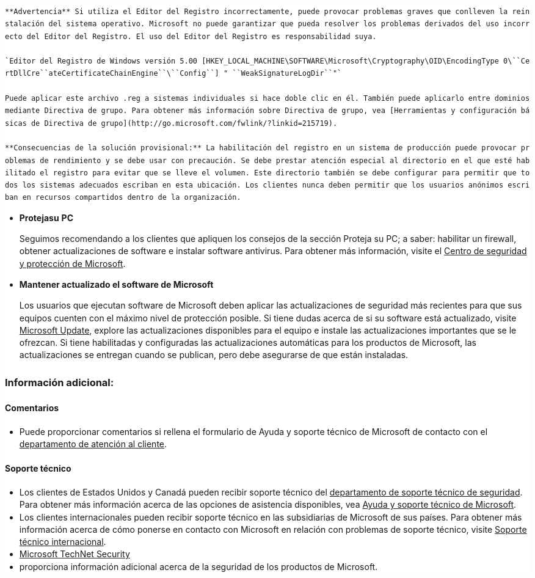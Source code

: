     **Advertencia** Si utiliza el Editor del Registro incorrectamente, puede provocar problemas graves que conlleven la reinstalación del sistema operativo. Microsoft no puede garantizar que pueda resolver los problemas derivados del uso incorrecto del Editor del Registro. El uso del Editor del Registro es responsabilidad suya.

    `Editor del Registro de Windows versión 5.00 [HKEY_LOCAL_MACHINE\SOFTWARE\Microsoft\Cryptography\OID\EncodingType 0\``CertDllCre``ateCertificateChainEngine``\``Config``] " ``WeakSignatureLogDir``"`

    Puede aplicar este archivo .reg a sistemas individuales si hace doble clic en él. También puede aplicarlo entre dominios mediante Directiva de grupo. Para obtener más información sobre Directiva de grupo, vea [Herramientas y configuración básicas de Directiva de grupo](http://go.microsoft.com/fwlink/?linkid=215719).

    **Consecuencias de la solución provisional:** La habilitación del registro en un sistema de producción puede provocar problemas de rendimiento y se debe usar con precaución. Se debe prestar atención especial al directorio en el que esté habilitado el registro para evitar que se lleve el volumen. Este directorio también se debe configurar para permitir que todos los sistemas adecuados escriban en esta ubicación. Los clientes nunca deben permitir que los usuarios anónimos escriban en recursos compartidos dentro de la organización.

-   **Protejasu** **PC**

    Seguimos recomendando a los clientes que apliquen los consejos de la sección Proteja su PC; a saber: habilitar un firewall, obtener actualizaciones de software e instalar software antivirus. Para obtener más información, visite el [Centro de seguridad y protección de Microsoft](http://www.microsoft.com/es-es/security/default.aspx).

-   **Mantener actualizado el software de Microsoft**

    Los usuarios que ejecutan software de Microsoft deben aplicar las actualizaciones de seguridad más recientes para que sus equipos cuenten con el máximo nivel de protección posible. Si tiene dudas acerca de si su software está actualizado, visite [Microsoft Update](http://go.microsoft.com/fwlink/?linkid=40747), explore las actualizaciones disponibles para el equipo e instale las actualizaciones importantes que se le ofrezcan. Si tiene habilitadas y configuradas las actualizaciones automáticas para los productos de Microsoft, las actualizaciones se entregan cuando se publican, pero debe asegurarse de que están instaladas.

### Información adicional:

#### Comentarios

-   Puede proporcionar comentarios si rellena el formulario de Ayuda y soporte técnico de Microsoft de contacto con el [departamento de atención al cliente](https://support.microsoft.com/common/survey.aspx?scid=sw;en;1257&showpage=1&ws=technet&sd=tech).

#### Soporte técnico

-   Los clientes de Estados Unidos y Canadá pueden recibir soporte técnico del [departamento de soporte técnico de seguridad](http://go.microsoft.com/fwlink/?linkid=21131). Para obtener más información acerca de las opciones de asistencia disponibles, vea [Ayuda y soporte técnico de Microsoft](http://support.microsoft.com/).
-   Los clientes internacionales pueden recibir soporte técnico en las subsidiarias de Microsoft de sus países. Para obtener más información acerca de cómo ponerse en contacto con Microsoft en relación con problemas de soporte técnico, visite [Soporte técnico internacional](http://go.microsoft.com/fwlink/?linkid=21155).
-   [Microsoft TechNet Security](http://technet.microsoft.com/es-es/security/default.aspx)
-   proporciona información adicional acerca de la seguridad de los productos de Microsoft.
